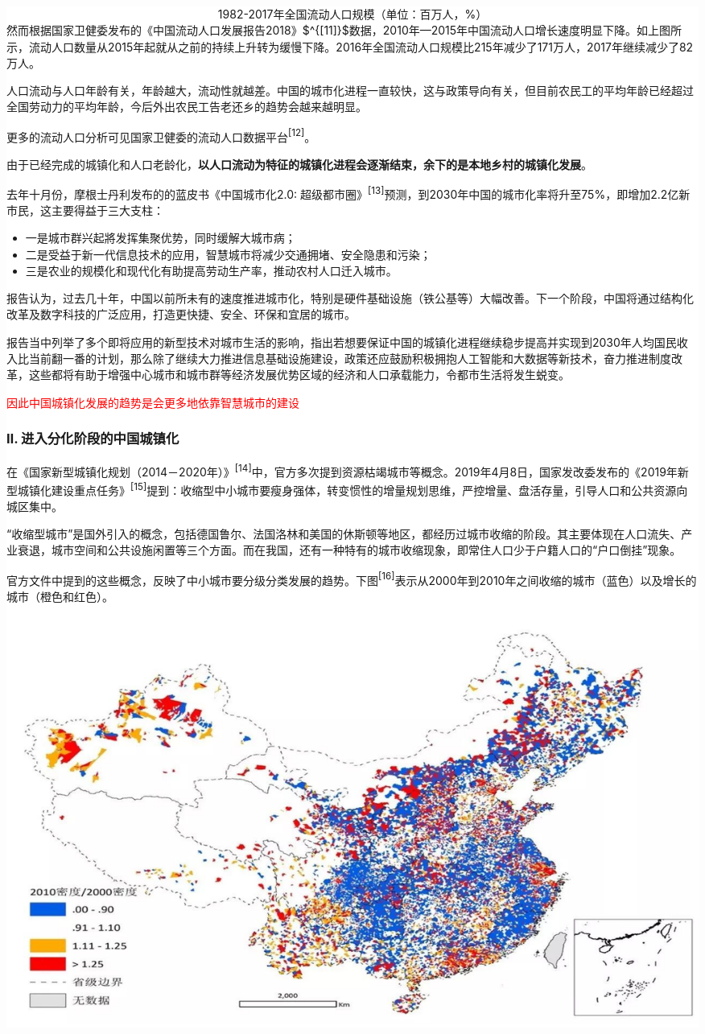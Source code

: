 <center>1982-2017年全国流动人口规模（单位：百万人，%）</center>
然而根据国家卫健委发布的《中国流动人口发展报告2018》$^{[11]}$数据，2010年—2015年中国流动人口增长速度明显下降。如上图所示，流动人口数量从2015年起就从之前的持续上升转为缓慢下降。2016年全国流动人口规模比215年减少了171万人，2017年继续减少了82万人。

人口流动与人口年龄有关，年龄越大，流动性就越差。中国的城市化进程一直较快，这与政策导向有关，但目前农民工的平均年龄已经超过全国劳动力的平均年龄，今后外出农民工告老还乡的趋势会越来越明显。

更多的流动人口分析可见国家卫健委的流动人口数据平台$^{[ 12 ]}$。

由于已经完成的城镇化和人口老龄化，**以人口流动为特征的城镇化进程会逐渐结束，余下的是本地乡村的城镇化发展**。

去年十月份，摩根士丹利发布的的蓝皮书《中国城市化2.0: 超级都市圈》$^{[ 13 ]}$预测，到2030年中国的城市化率将升至75%，即增加2.2亿新市民，这主要得益于三大支柱：

- 一是城市群兴起將发挥集聚优势，同时缓解大城市病；
- 二是受益于新一代信息技术的应用，智慧城市将减少交通拥堵、安全隐患和污染；
- 三是农业的规模化和现代化有助提高劳动生产率，推动农村人口迁入城市。

报告认为，过去几十年，中国以前所未有的速度推进城市化，特别是硬件基础设施（铁公基等）大幅改善。下一个阶段，中国将通过结构化改革及数字科技的广泛应用，打造更快捷、安全、环保和宜居的城市。

报告当中列举了多个即将应用的新型技术对城市生活的影响，指出若想要保证中国的城镇化进程继续稳步提高并实现到2030年人均国民收入比当前翻一番的计划，那么除了继续大力推进信息基础设施建设，政策还应鼓励积极拥抱人工智能和大数据等新技术，奋力推进制度改革，这些都将有助于增强中心城市和城市群等经济发展优势区域的经济和人口承载能力，令都市生活将发生蜕变。

<font color=red>因此中国城镇化发展的趋势是会更多地依靠智慧城市的建设</font>

### Ⅱ. 进入分化阶段的中国城镇化

在《国家新型城镇化规划（2014－2020年）》$^{[ 14 ]}$中，官方多次提到资源枯竭城市等概念。2019年4月8日，国家发改委发布的《2019年新型城镇化建设重点任务》$^{[ 15 ]}$提到：收缩型中小城市要瘦身强体，转变惯性的增量规划思维，严控增量、盘活存量，引导人口和公共资源向城区集中。

“收缩型城市”是国外引入的概念，包括德国鲁尔、法国洛林和美国的休斯顿等地区，都经历过城市收缩的阶段。其主要体现在人口流失、产业衰退，城市空间和公共设施闲置等三个方面。而在我国，还有一种特有的城市收缩现象，即常住人口少于户籍人口的“户口倒挂”现象。

官方文件中提到的这些概念，反映了中小城市要分级分类发展的趋势。下图$^{[ 16 ]}$表示从2000年到2010年之间收缩的城市（蓝色）以及增长的城市（橙色和红色）。

![img](img/e0969f4d5c284d52af7f594871c3f688.jpeg)
